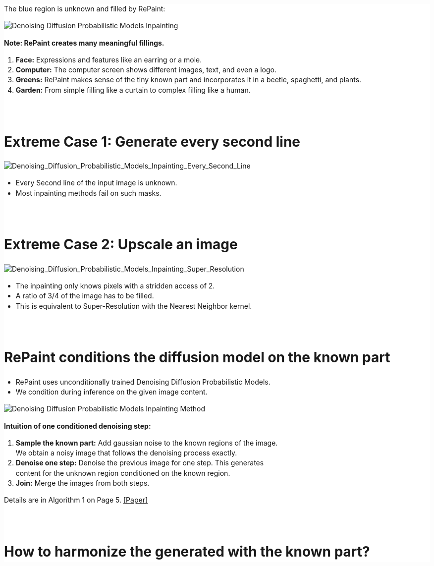 The blue region is unknown and filled by RePaint:

![Denoising Diffusion Probabilistic Models Inpainting](https://user-images.githubusercontent.com/11280511/150803812-a4729ef8-6ad4-46aa-ae99-8c27fbb2ea2e.png)


**Note: RePaint creates many meaningful fillings.** <br>
1) **Face:** Expressions and features like an earring or a mole. <br>
2) **Computer:** The computer screen shows different images, text, and even a logo. <br>
3) **Greens:** RePaint makes sense of the tiny known part and incorporates it in a beetle, spaghetti, and plants. <br>
4) **Garden:** From simple filling like a curtain to complex filling like a human. <br>


<br>

# Extreme Case 1: Generate every second line
![Denoising_Diffusion_Probabilistic_Models_Inpainting_Every_Second_Line](https://user-images.githubusercontent.com/11280511/150818064-29789cbe-73c7-45de-a955-9fad5fb24c0e.png)

- Every Second line of the input image is unknown.
- Most inpainting methods fail on such masks.


<br>

# Extreme Case 2: Upscale an image
![Denoising_Diffusion_Probabilistic_Models_Inpainting_Super_Resolution](https://user-images.githubusercontent.com/11280511/150818741-5ed19a0b-1cf8-4f28-9e57-2e4c12303c3e.png)

- The inpainting only knows pixels with a stridden access of 2.
- A ratio of 3/4 of the image has to be filled.
- This is equivalent to Super-Resolution with the Nearest Neighbor kernel.

<br>

# RePaint conditions the diffusion model on the known part

- RePaint uses unconditionally trained Denoising Diffusion Probabilistic Models.
- We condition during inference on the given image content.

![Denoising Diffusion Probabilistic Models Inpainting Method](https://user-images.githubusercontent.com/11280511/180631151-59b6674b-bf2c-4501-8307-03c9f5f593ae.gif)

**Intuition of one conditioned denoising step:**
1) **Sample the known part:** Add gaussian noise to the known regions of the image. <br> We obtain a noisy image that follows the denoising process exactly.
2) **Denoise one step:** Denoise the previous image for one step. This generates  <br> content for the unknown region conditioned on the known region.
3) **Join:** Merge the images from both steps.

Details are in Algorithm 1 on Page 5. [[Paper]](https://bit.ly/3b1ABEb)


<br>

# How to harmonize the generated with the known part?
